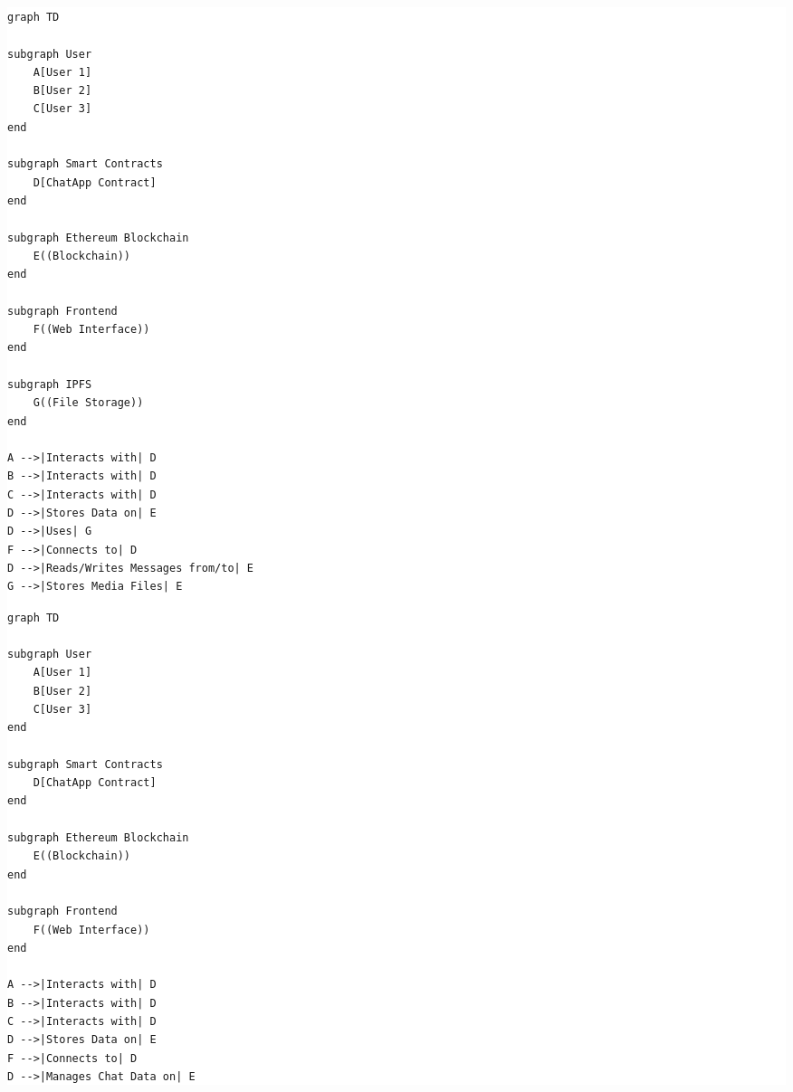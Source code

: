 ```mermaid
graph TD

subgraph User
    A[User 1]
    B[User 2]
    C[User 3]
end

subgraph Smart Contracts
    D[ChatApp Contract]
end

subgraph Ethereum Blockchain
    E((Blockchain))
end

subgraph Frontend
    F((Web Interface))
end

subgraph IPFS
    G((File Storage))
end

A -->|Interacts with| D
B -->|Interacts with| D
C -->|Interacts with| D
D -->|Stores Data on| E
D -->|Uses| G
F -->|Connects to| D
D -->|Reads/Writes Messages from/to| E
G -->|Stores Media Files| E

```


```mermaid
graph TD

subgraph User
    A[User 1]
    B[User 2]
    C[User 3]
end

subgraph Smart Contracts
    D[ChatApp Contract]
end

subgraph Ethereum Blockchain
    E((Blockchain))
end

subgraph Frontend
    F((Web Interface))
end

A -->|Interacts with| D
B -->|Interacts with| D
C -->|Interacts with| D
D -->|Stores Data on| E
F -->|Connects to| D
D -->|Manages Chat Data on| E

```